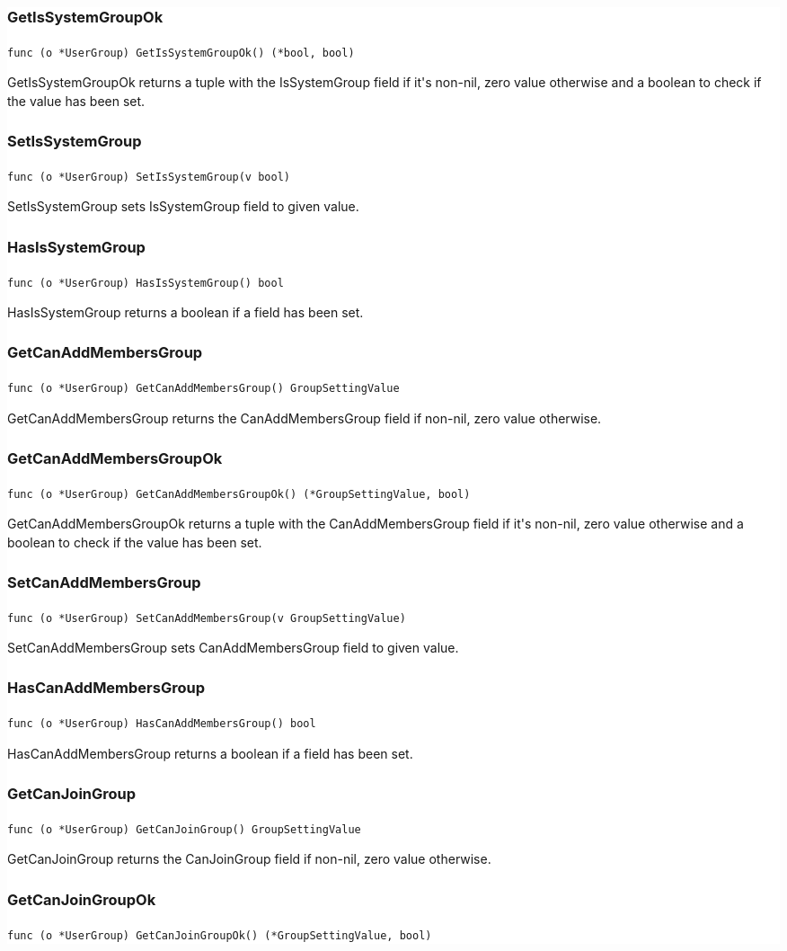 ### GetIsSystemGroupOk

`func (o *UserGroup) GetIsSystemGroupOk() (*bool, bool)`

GetIsSystemGroupOk returns a tuple with the IsSystemGroup field if it's non-nil, zero value otherwise
and a boolean to check if the value has been set.

### SetIsSystemGroup

`func (o *UserGroup) SetIsSystemGroup(v bool)`

SetIsSystemGroup sets IsSystemGroup field to given value.

### HasIsSystemGroup

`func (o *UserGroup) HasIsSystemGroup() bool`

HasIsSystemGroup returns a boolean if a field has been set.

### GetCanAddMembersGroup

`func (o *UserGroup) GetCanAddMembersGroup() GroupSettingValue`

GetCanAddMembersGroup returns the CanAddMembersGroup field if non-nil, zero value otherwise.

### GetCanAddMembersGroupOk

`func (o *UserGroup) GetCanAddMembersGroupOk() (*GroupSettingValue, bool)`

GetCanAddMembersGroupOk returns a tuple with the CanAddMembersGroup field if it's non-nil, zero value otherwise
and a boolean to check if the value has been set.

### SetCanAddMembersGroup

`func (o *UserGroup) SetCanAddMembersGroup(v GroupSettingValue)`

SetCanAddMembersGroup sets CanAddMembersGroup field to given value.

### HasCanAddMembersGroup

`func (o *UserGroup) HasCanAddMembersGroup() bool`

HasCanAddMembersGroup returns a boolean if a field has been set.

### GetCanJoinGroup

`func (o *UserGroup) GetCanJoinGroup() GroupSettingValue`

GetCanJoinGroup returns the CanJoinGroup field if non-nil, zero value otherwise.

### GetCanJoinGroupOk

`func (o *UserGroup) GetCanJoinGroupOk() (*GroupSettingValue, bool)`
